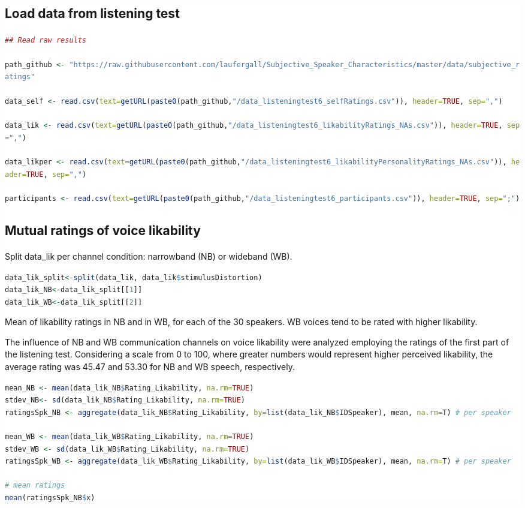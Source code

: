 Load data from listening test
-----------------------------

``` r
## Read raw results

path_github <- "https://raw.githubusercontent.com/laufergall/Subjective_Speaker_Characteristics/master/data/subjective_ratings"
  
data_self <- read.csv(text=getURL(paste0(path_github,"/data_listeningtest6_selfRatings.csv")), header=TRUE, sep=",")  

data_lik <- read.csv(text=getURL(paste0(path_github,"/data_listeningtest6_likabilityRatings_NAs.csv")), header=TRUE, sep=",")  

data_likper <- read.csv(text=getURL(paste0(path_github,"/data_listeningtest6_likabilityPersonalityRatings_NAs.csv")), header=TRUE, sep=",")  

participants <- read.csv(text=getURL(paste0(path_github,"/data_listeningtest6_participants.csv")), header=TRUE, sep=";")  
```

Mutual ratings of voice likability
----------------------------------

Split data\_lik per channel condition: narrowband (NB) or wideband (WB).

``` r
data_lik_split<-split(data_lik, data_lik$stimulusDistortion)
data_lik_NB<-data_lik_split[[1]]
data_lik_WB<-data_lik_split[[2]]
```

Mean of likability ratings in NB and in WB, for each of the 30 speakers. WB voices tend to be rated with higher likability.

The influence of NB and WB communication channels on voice likability were analyzed employing the ratings of the first part of the listening test. Considering a scale from 0 to 100, where greater numbers would represent higher perceived likability, the average rating was 45.47 and 53.30 for NB and WB speech, respectively.

``` r
mean_NB <- mean(data_lik_NB$Rating_Likability, na.rm=TRUE)
stdev_NB<- sd(data_lik_NB$Rating_Likability, na.rm=TRUE)
ratingsSpk_NB <- aggregate(data_lik_NB$Rating_Likability, by=list(data_lik_NB$IDSpeaker), mean, na.rm=T) # per speaker

mean_WB <- mean(data_lik_WB$Rating_Likability, na.rm=TRUE)
stdev_WB <- sd(data_lik_WB$Rating_Likability, na.rm=TRUE)
ratingsSpk_WB <- aggregate(data_lik_WB$Rating_Likability, by=list(data_lik_WB$IDSpeaker), mean, na.rm=T) # per speaker

# mean ratings
mean(ratingsSpk_NB$x)
```
